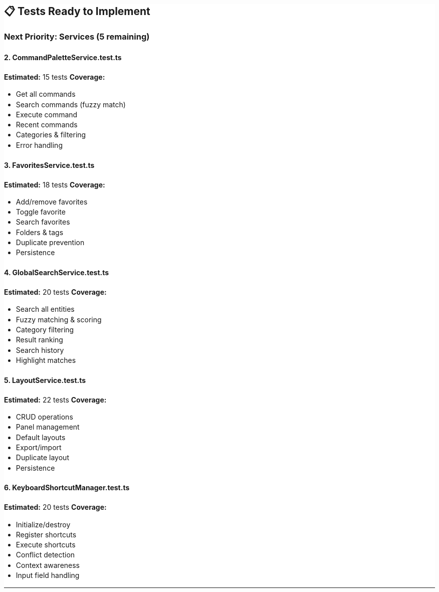 
## 📋 Tests Ready to Implement

### Next Priority: Services (5 remaining)

#### 2. CommandPaletteService.test.ts
**Estimated:** 15 tests
**Coverage:**
- Get all commands
- Search commands (fuzzy match)
- Execute command
- Recent commands
- Categories & filtering
- Error handling

#### 3. FavoritesService.test.ts
**Estimated:** 18 tests
**Coverage:**
- Add/remove favorites
- Toggle favorite
- Search favorites
- Folders & tags
- Duplicate prevention
- Persistence

#### 4. GlobalSearchService.test.ts
**Estimated:** 20 tests
**Coverage:**
- Search all entities
- Fuzzy matching & scoring
- Category filtering
- Result ranking
- Search history
- Highlight matches

#### 5. LayoutService.test.ts
**Estimated:** 22 tests
**Coverage:**
- CRUD operations
- Panel management
- Default layouts
- Export/import
- Duplicate layout
- Persistence

#### 6. KeyboardShortcutManager.test.ts
**Estimated:** 20 tests
**Coverage:**
- Initialize/destroy
- Register shortcuts
- Execute shortcuts
- Conflict detection
- Context awareness
- Input field handling

---